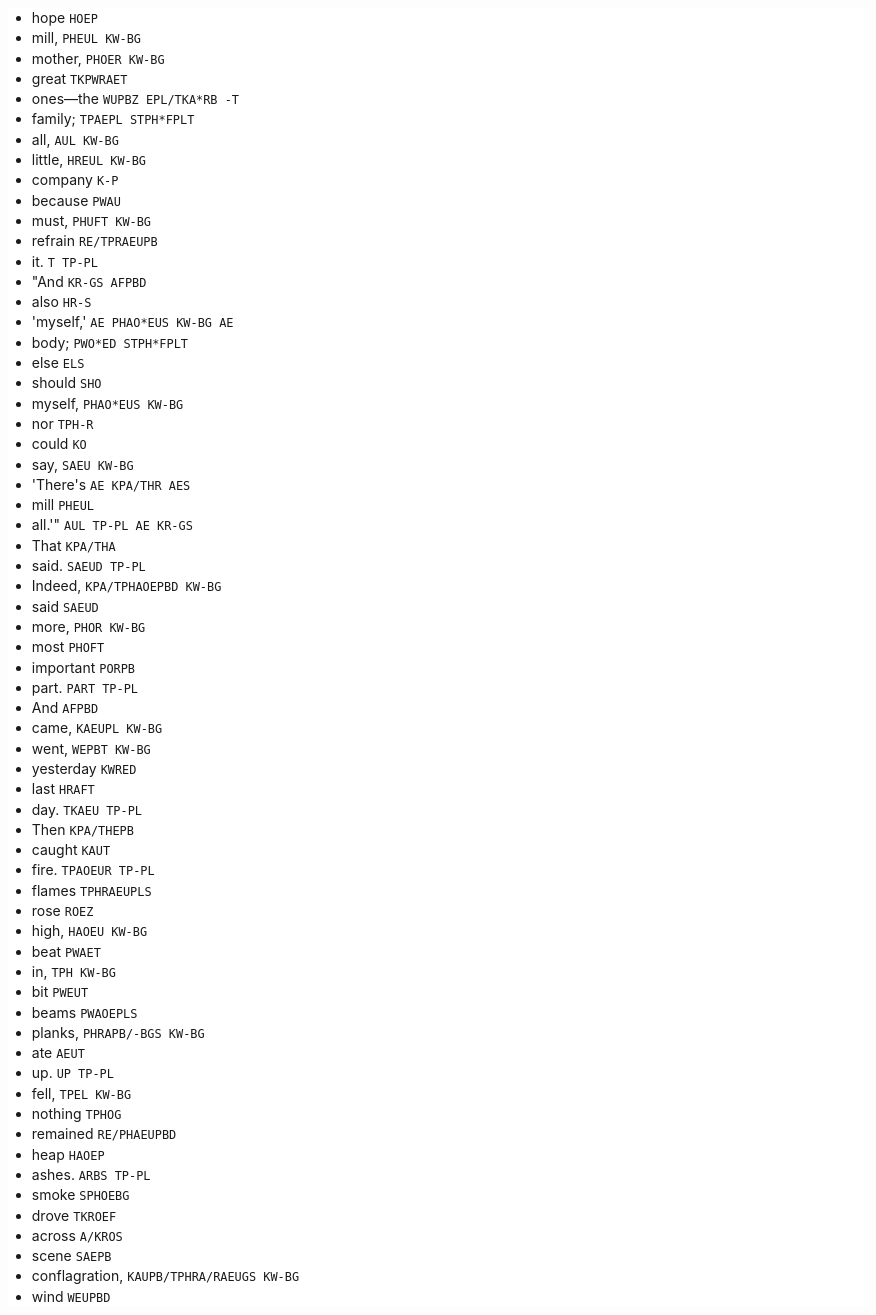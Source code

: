 * hope `HOEP`
* mill, `PHEUL KW-BG`
* mother, `PHOER KW-BG`
* great `TKPWRAET`
* ones—the `WUPBZ EPL/TKA*RB -T`
* family; `TPAEPL STPH*FPLT`
* all, `AUL KW-BG`
* little, `HREUL KW-BG`
* company `K-P`
* because `PWAU`
* must, `PHUFT KW-BG`
* refrain `RE/TPRAEUPB`
* it. `T TP-PL`
* "And `KR-GS AFPBD`
* also `HR-S`
* 'myself,' `AE PHAO*EUS KW-BG AE`
* body; `PWO*ED STPH*FPLT`
* else `ELS`
* should `SHO`
* myself, `PHAO*EUS KW-BG`
* nor `TPH-R`
* could `KO`
* say, `SAEU KW-BG`
* 'There's `AE KPA/THR AES`
* mill `PHEUL`
* all.'" `AUL TP-PL AE KR-GS`
* That `KPA/THA`
* said. `SAEUD TP-PL`
* Indeed, `KPA/TPHAOEPBD KW-BG`
* said `SAEUD`
* more, `PHOR KW-BG`
* most `PHOFT`
* important `PORPB`
* part. `PART TP-PL`
* And `AFPBD`
* came, `KAEUPL KW-BG`
* went, `WEPBT KW-BG`
* yesterday `KWRED`
* last `HRAFT`
* day. `TKAEU TP-PL`
* Then `KPA/THEPB`
* caught `KAUT`
* fire. `TPAOEUR TP-PL`
* flames `TPHRAEUPLS`
* rose `ROEZ`
* high, `HAOEU KW-BG`
* beat `PWAET`
* in, `TPH KW-BG`
* bit `PWEUT`
* beams `PWAOEPLS`
* planks, `PHRAPB/-BGS KW-BG`
* ate `AEUT`
* up. `UP TP-PL`
* fell, `TPEL KW-BG`
* nothing `TPHOG`
* remained `RE/PHAEUPBD`
* heap `HAOEP`
* ashes. `ARBS TP-PL`
* smoke `SPHOEBG`
* drove `TKROEF`
* across `A/KROS`
* scene `SAEPB`
* conflagration, `KAUPB/TPHRA/RAEUGS KW-BG`
* wind `WEUPBD`